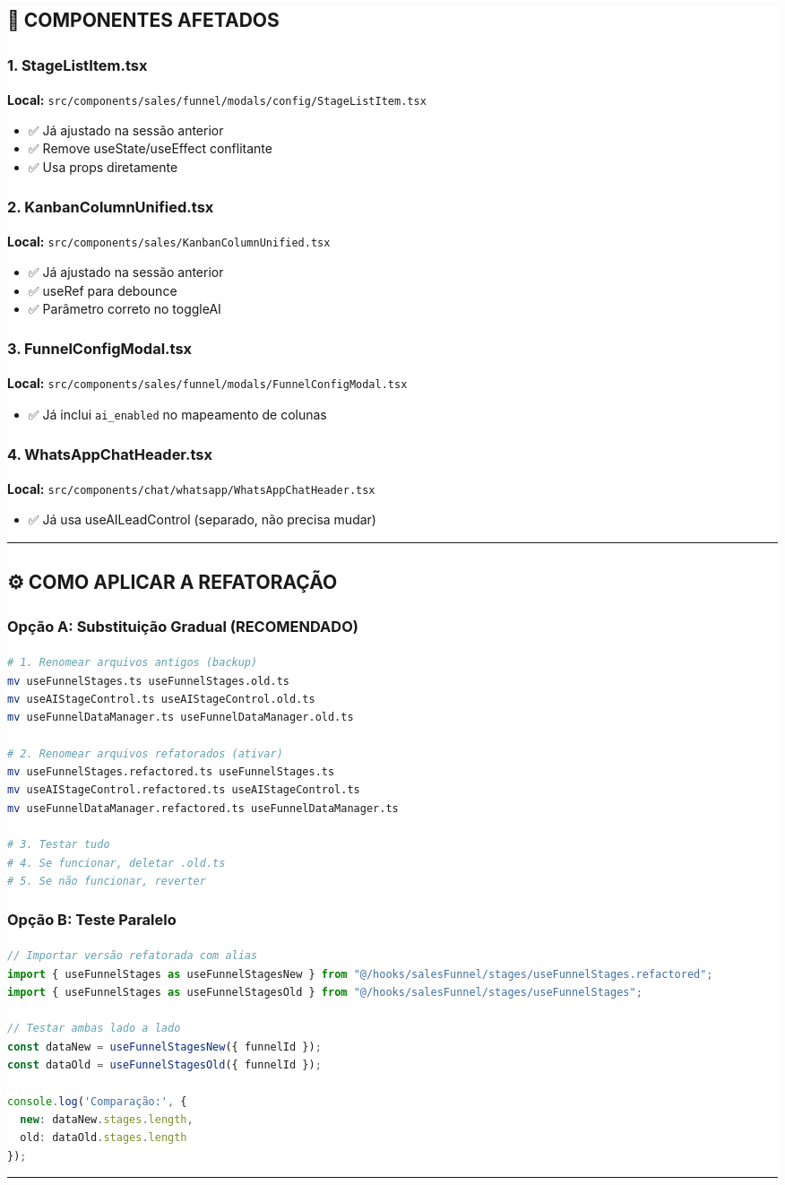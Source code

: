 
## 🎯 COMPONENTES AFETADOS

### 1. StageListItem.tsx
**Local:** `src/components/sales/funnel/modals/config/StageListItem.tsx`
- ✅ Já ajustado na sessão anterior
- ✅ Remove useState/useEffect conflitante
- ✅ Usa props diretamente

### 2. KanbanColumnUnified.tsx
**Local:** `src/components/sales/KanbanColumnUnified.tsx`
- ✅ Já ajustado na sessão anterior
- ✅ useRef para debounce
- ✅ Parâmetro correto no toggleAI

### 3. FunnelConfigModal.tsx
**Local:** `src/components/sales/funnel/modals/FunnelConfigModal.tsx`
- ✅ Já inclui `ai_enabled` no mapeamento de colunas

### 4. WhatsAppChatHeader.tsx
**Local:** `src/components/chat/whatsapp/WhatsAppChatHeader.tsx`
- ✅ Já usa useAILeadControl (separado, não precisa mudar)

---

## ⚙️ COMO APLICAR A REFATORAÇÃO

### Opção A: Substituição Gradual (RECOMENDADO)
```bash
# 1. Renomear arquivos antigos (backup)
mv useFunnelStages.ts useFunnelStages.old.ts
mv useAIStageControl.ts useAIStageControl.old.ts
mv useFunnelDataManager.ts useFunnelDataManager.old.ts

# 2. Renomear arquivos refatorados (ativar)
mv useFunnelStages.refactored.ts useFunnelStages.ts
mv useAIStageControl.refactored.ts useAIStageControl.ts
mv useFunnelDataManager.refactored.ts useFunnelDataManager.ts

# 3. Testar tudo
# 4. Se funcionar, deletar .old.ts
# 5. Se não funcionar, reverter
```

### Opção B: Teste Paralelo
```typescript
// Importar versão refatorada com alias
import { useFunnelStages as useFunnelStagesNew } from "@/hooks/salesFunnel/stages/useFunnelStages.refactored";
import { useFunnelStages as useFunnelStagesOld } from "@/hooks/salesFunnel/stages/useFunnelStages";

// Testar ambas lado a lado
const dataNew = useFunnelStagesNew({ funnelId });
const dataOld = useFunnelStagesOld({ funnelId });

console.log('Comparação:', {
  new: dataNew.stages.length,
  old: dataOld.stages.length
});
```

---